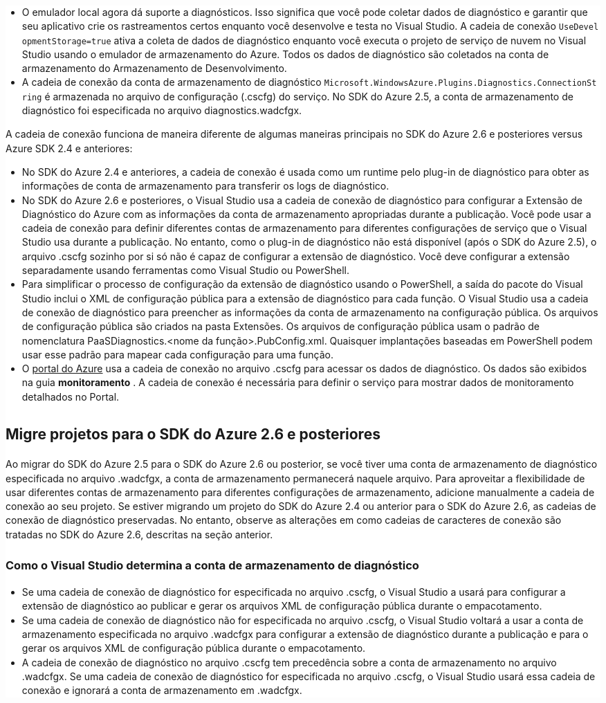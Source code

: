 * O emulador local agora dá suporte a diagnósticos. Isso significa que você pode coletar dados de diagnóstico e garantir que seu aplicativo crie os rastreamentos certos enquanto você desenvolve e testa no Visual Studio. A cadeia de conexão `UseDevelopmentStorage=true` ativa a coleta de dados de diagnóstico enquanto você executa o projeto de serviço de nuvem no Visual Studio usando o emulador de armazenamento do Azure. Todos os dados de diagnóstico são coletados na conta de armazenamento do Armazenamento de Desenvolvimento.
* A cadeia de conexão da conta de armazenamento de diagnóstico `Microsoft.WindowsAzure.Plugins.Diagnostics.ConnectionString` é armazenada no arquivo de configuração (.cscfg) do serviço. No SDK do Azure 2.5, a conta de armazenamento de diagnóstico foi especificada no arquivo diagnostics.wadcfgx.

A cadeia de conexão funciona de maneira diferente de algumas maneiras principais no SDK do Azure 2.6 e posteriores versus Azure SDK 2.4 e anteriores:

* No SDK do Azure 2.4 e anteriores, a cadeia de conexão é usada como um runtime pelo plug-in de diagnóstico para obter as informações de conta de armazenamento para transferir os logs de diagnóstico.
* No SDK do Azure 2.6 e posteriores, o Visual Studio usa a cadeia de conexão de diagnóstico para configurar a Extensão de Diagnóstico do Azure com as informações da conta de armazenamento apropriadas durante a publicação. Você pode usar a cadeia de conexão para definir diferentes contas de armazenamento para diferentes configurações de serviço que o Visual Studio usa durante a publicação. No entanto, como o plug-in de diagnóstico não está disponível (após o SDK do Azure 2.5), o arquivo .cscfg sozinho por si só não é capaz de configurar a extensão de diagnóstico. Você deve configurar a extensão separadamente usando ferramentas como Visual Studio ou PowerShell.
* Para simplificar o processo de configuração da extensão de diagnóstico usando o PowerShell, a saída do pacote do Visual Studio inclui o XML de configuração pública para a extensão de diagnóstico para cada função. O Visual Studio usa a cadeia de conexão de diagnóstico para preencher as informações da conta de armazenamento na configuração pública. Os arquivos de configuração pública são criados na pasta Extensões. Os arquivos de configuração pública usam o padrão de nomenclatura PaaSDiagnostics.&lt;nome da função\>.PubConfig.xml. Quaisquer implantações baseadas em PowerShell podem usar esse padrão para mapear cada configuração para uma função.
* O [portal do Azure](https://portal.azure.com) usa a cadeia de conexão no arquivo .cscfg para acessar os dados de diagnóstico. Os dados são exibidos na guia **monitoramento** . A cadeia de conexão é necessária para definir o serviço para mostrar dados de monitoramento detalhados no Portal.

## <a name="migrate-projects-to-azure-sdk-26-and-later"></a>Migre projetos para o SDK do Azure 2.6 e posteriores
Ao migrar do SDK do Azure 2.5 para o SDK do Azure 2.6 ou posterior, se você tiver uma conta de armazenamento de diagnóstico especificada no arquivo .wadcfgx, a conta de armazenamento permanecerá naquele arquivo. Para aproveitar a flexibilidade de usar diferentes contas de armazenamento para diferentes configurações de armazenamento, adicione manualmente a cadeia de conexão ao seu projeto. Se estiver migrando um projeto do SDK do Azure 2.4 ou anterior para o SDK do Azure 2.6, as cadeias de conexão de diagnóstico preservadas. No entanto, observe as alterações em como cadeias de caracteres de conexão são tratadas no SDK do Azure 2.6, descritas na seção anterior.

### <a name="how-visual-studio-determines-the-diagnostics-storage-account"></a>Como o Visual Studio determina a conta de armazenamento de diagnóstico
* Se uma cadeia de conexão de diagnóstico for especificada no arquivo .cscfg, o Visual Studio a usará para configurar a extensão de diagnóstico ao publicar e gerar os arquivos XML de configuração pública durante o empacotamento.
* Se uma cadeia de conexão de diagnóstico não for especificada no arquivo .cscfg, o Visual Studio voltará a usar a conta de armazenamento especificada no arquivo .wadcfgx para configurar a extensão de diagnóstico durante a publicação e para o gerar os arquivos XML de configuração pública durante o empacotamento.
* A cadeia de conexão de diagnóstico no arquivo .cscfg tem precedência sobre a conta de armazenamento no arquivo .wadcfgx. Se uma cadeia de conexão de diagnóstico for especificada no arquivo .cscfg, o Visual Studio usará essa cadeia de conexão e ignorará a conta de armazenamento em .wadcfgx.
